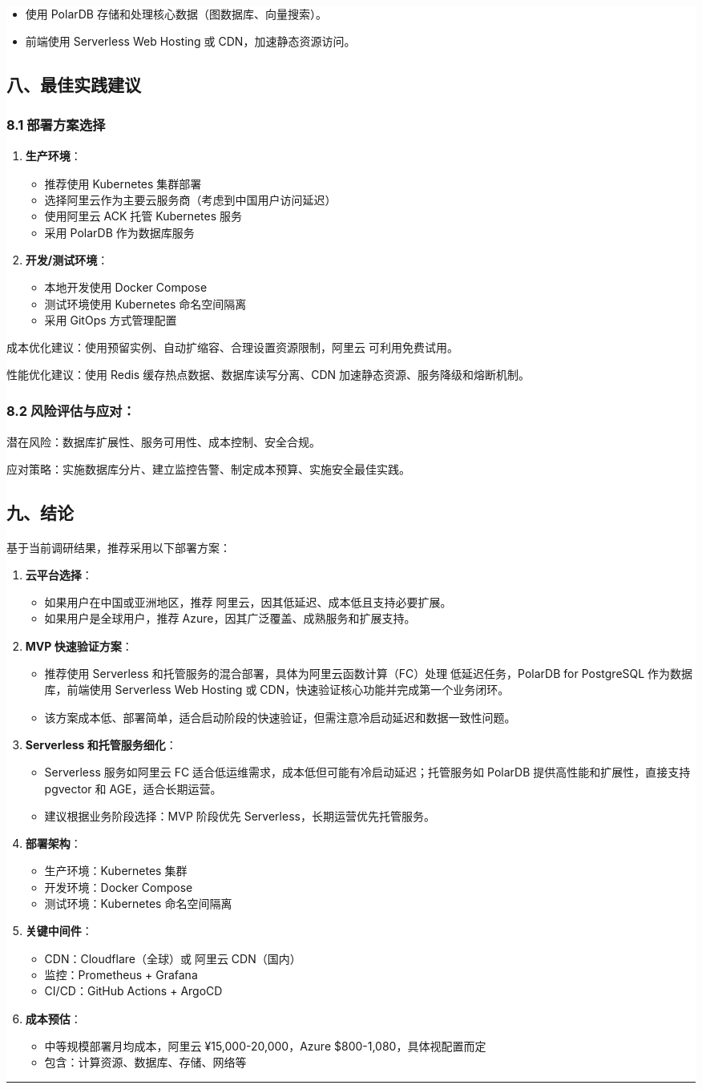- 使用 PolarDB 存储和处理核心数据（图数据库、向量搜索）。

- 前端使用 Serverless Web Hosting 或 CDN，加速静态资源访问。


## 八、最佳实践建议

### 8.1 部署方案选择
1. **生产环境**：
   - 推荐使用 Kubernetes 集群部署
   - 选择阿里云作为主要云服务商（考虑到中国用户访问延迟）
   - 使用阿里云 ACK 托管 Kubernetes 服务
   - 采用 PolarDB 作为数据库服务

2. **开发/测试环境**：
   - 本地开发使用 Docker Compose
   - 测试环境使用 Kubernetes 命名空间隔离
   - 采用 GitOps 方式管理配置

成本优化建议：使用预留实例、自动扩缩容、合理设置资源限制，阿里云 可利用免费试用。  

性能优化建议：使用 Redis 缓存热点数据、数据库读写分离、CDN 加速静态资源、服务降级和熔断机制。  

### 8.2 风险评估与应对：  
潜在风险：数据库扩展性、服务可用性、成本控制、安全合规。  

应对策略：实施数据库分片、建立监控告警、制定成本预算、实施安全最佳实践。


## 九、结论

基于当前调研结果，推荐采用以下部署方案：

1. **云平台选择**：
   - 如果用户在中国或亚洲地区，推荐 阿里云，因其低延迟、成本低且支持必要扩展。  
   - 如果用户是全球用户，推荐 Azure，因其广泛覆盖、成熟服务和扩展支持。

2. **MVP 快速验证方案**：
   - 推荐使用 Serverless 和托管服务的混合部署，具体为阿里云函数计算（FC）处理  低延迟任务，PolarDB for PostgreSQL 作为数据库，前端使用 Serverless Web Hosting 或 CDN，快速验证核心功能并完成第一个业务闭环。  

   - 该方案成本低、部署简单，适合启动阶段的快速验证，但需注意冷启动延迟和数据一致性问题。

3. **Serverless 和托管服务细化**：

   - Serverless 服务如阿里云 FC 适合低运维需求，成本低但可能有冷启动延迟；托管服务如 PolarDB 提供高性能和扩展性，直接支持 pgvector 和 AGE，适合长期运营。  

   - 建议根据业务阶段选择：MVP 阶段优先 Serverless，长期运营优先托管服务。

4. **部署架构**：
   - 生产环境：Kubernetes 集群
   - 开发环境：Docker Compose
   - 测试环境：Kubernetes 命名空间隔离

5. **关键中间件**：
   - CDN：Cloudflare（全球）或 阿里云 CDN（国内）
   - 监控：Prometheus + Grafana
   - CI/CD：GitHub Actions + ArgoCD

6. **成本预估**：
   - 中等规模部署月均成本，阿里云 ¥15,000-20,000，Azure $800-1,080，具体视配置而定
   - 包含：计算资源、数据库、存储、网络等

---
